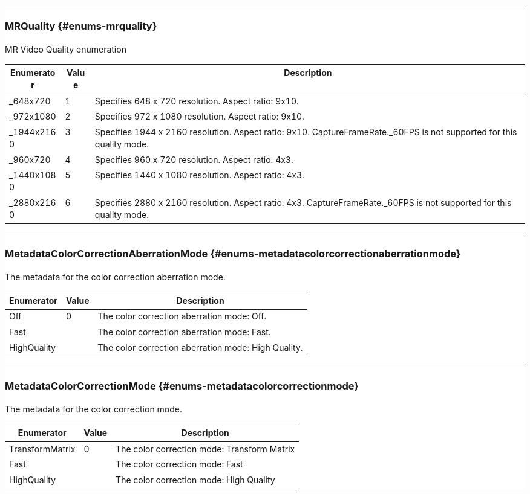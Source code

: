 






-----------

### MRQuality {#enums-mrquality}

MR Video Quality enumeration 

| Enumerator | Value | Description |
| ---------- | ----- | ----------- |
| _648x720 | 1| Specifies 648 x 720 resolution. Aspect ratio: 9x10.   |
| _972x1080 | 2| Specifies 972 x 1080 resolution. Aspect ratio: 9x10.   |
| _1944x2160 | 3| Specifies 1944 x 2160 resolution. Aspect ratio: 9x10. [CaptureFrameRate.&#95;60FPS](/unity-api/api/UnityEngine.XR.MagicLeap/MLCamera/UnityEngine.XR.MagicLeap.MLCamera.md#enums--60fps) is not supported for this quality mode.   |
| _960x720 | 4| Specifies 960 x 720 resolution. Aspect ratio: 4x3.   |
| _1440x1080 | 5| Specifies 1440 x 1080 resolution. Aspect ratio: 4x3.   |
| _2880x2160 | 6| Specifies 2880 x 2160 resolution. Aspect ratio: 4x3. [CaptureFrameRate.&#95;60FPS](/unity-api/api/UnityEngine.XR.MagicLeap/MLCamera/UnityEngine.XR.MagicLeap.MLCamera.md#enums--60fps) is not supported for this quality mode.   |








-----------

### MetadataColorCorrectionAberrationMode {#enums-metadatacolorcorrectionaberrationmode}

The metadata for the color correction aberration mode. 

| Enumerator | Value | Description |
| ---------- | ----- | ----------- |
| Off | 0| The color correction aberration mode: Off.   |
| Fast | | The color correction aberration mode: Fast.   |
| HighQuality | | The color correction aberration mode: High Quality.   |








-----------

### MetadataColorCorrectionMode {#enums-metadatacolorcorrectionmode}

The metadata for the color correction mode. 

| Enumerator | Value | Description |
| ---------- | ----- | ----------- |
| TransformMatrix | 0| The color correction mode: Transform Matrix   |
| Fast | | The color correction mode: Fast   |
| HighQuality | | The color correction mode: High Quality   |
